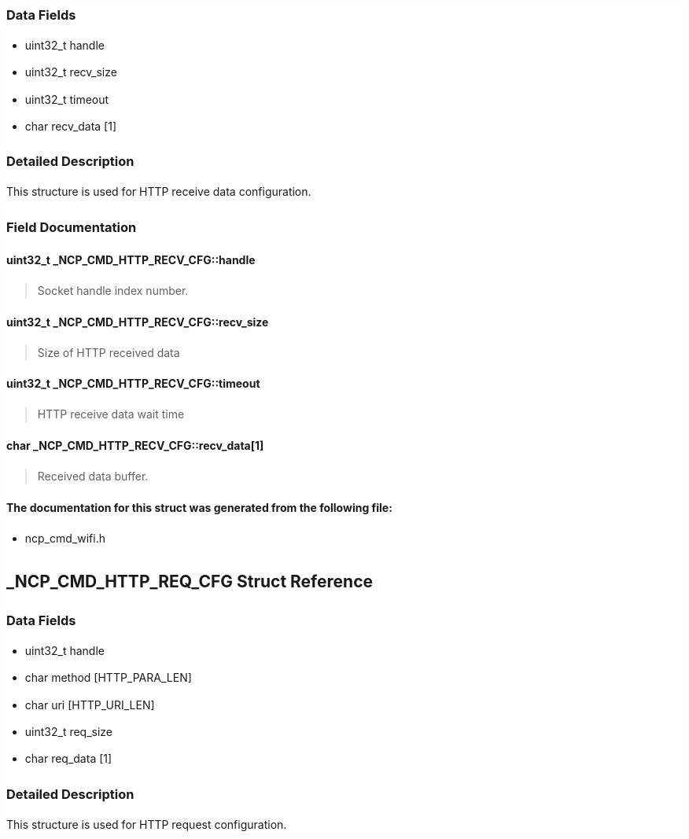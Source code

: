 ### Data Fields

  - uint32\_t handle

  - uint32\_t recv\_size

  - uint32\_t timeout

  - char recv\_data \[1\]

### Detailed Description

This structure is used for HTTP receive data configuration.

### Field Documentation

#### uint32\_t \_NCP\_CMD\_HTTP\_RECV\_CFG::handle

> Socket handle index number.

#### uint32\_t \_NCP\_CMD\_HTTP\_RECV\_CFG::recv\_size

> Size of HTTP received data

#### uint32\_t \_NCP\_CMD\_HTTP\_RECV\_CFG::timeout

> HTTP receive data wait time

#### char \_NCP\_CMD\_HTTP\_RECV\_CFG::recv\_data\[1\]

> Received data buffer.

#### The documentation for this struct was generated from the following file:

  - ncp\_cmd\_wifi.h

#### 

## \_NCP\_CMD\_HTTP\_REQ\_CFG Struct Reference

### Data Fields

  - uint32\_t handle

  - char method \[HTTP\_PARA\_LEN\]

  - char uri \[HTTP\_URI\_LEN\]

  - uint32\_t req\_size

  - char req\_data \[1\]

### Detailed Description

This structure is used for HTTP request configuration.
